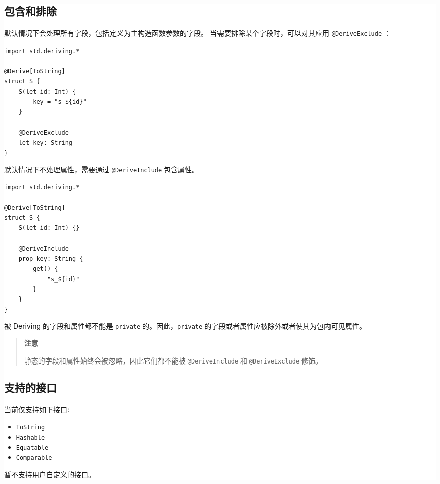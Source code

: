 ## 包含和排除

默认情况下会处理所有字段，包括定义为主构造函数参数的字段。
当需要排除某个字段时，可以对其应用 `@DeriveExclude` ：


```cangjie
import std.deriving.*

@Derive[ToString]
struct S {
    S(let id: Int) {
        key = "s_${id}"
    }

    @DeriveExclude
    let key: String
}
```

默认情况下不处理属性，需要通过 `@DeriveInclude` 包含属性。


```cangjie
import std.deriving.*

@Derive[ToString]
struct S {
    S(let id: Int) {}

    @DeriveInclude
    prop key: String {
        get() {
            "s_${id}"
        }
    }
}
```

被 Deriving 的字段和属性都不能是 `private` 的。因此，`private` 的字段或者属性应被除外或者使其为包内可见属性。

> **注意**
> 
> 静态的字段和属性始终会被忽略，因此它们都不能被 `@DeriveInclude` 和 `@DeriveExclude` 修饰。

## 支持的接口

当前仅支持如下接口:

- `ToString`
- `Hashable`
- `Equatable`
- `Comparable`

暂不支持用户自定义的接口。
